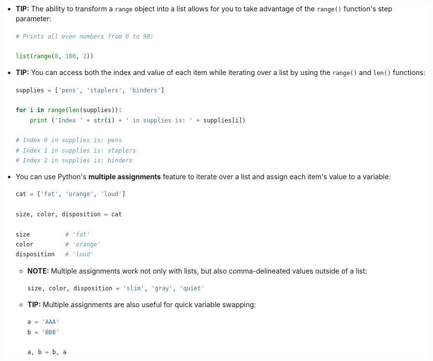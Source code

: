   - **TIP:** The ability to transform a `range` object into a list allows for you to take advantage of the `range()` function's step parameter:

    ```python
    # Prints all even numbers from 0 to 98:

    list(range(0, 100, 2))
    ```

  - **TIP:** You can access both the index and value of each item while iterating over a list by using the `range()` and `len()` functions:

    ```python
    supplies = ['pens', 'staplers', 'binders']

    for i in range(len(supplies)):
        print ('Index ' + str(i) + ' in supplies is: ' + supplies[i])

    # Index 0 in supplies is: pens
    # Index 1 in supplies is: staplers
    # Index 2 in supplies is: binders
    ```

- You can use Python's **multiple assignments** feature to iterate over a list and assign each item's value to a variable:

  ```python
  cat = ['fat', 'orange', 'loud']

  size, color, disposition = cat

  size          # 'fat'
  color         # 'orange'
  disposition   # 'loud'
  ```

  - **NOTE:** Multiple assignments work not only with lists, but also comma-delineated values outside of a list:

    ```python
    size, color, disposition = 'slim', 'gray', 'quiet'
    ```

  - **TIP:** Multiple assignments are also useful for quick variable swapping:

    ```python
    a = 'AAA'
    b = 'BBB'

    a, b = b, a
